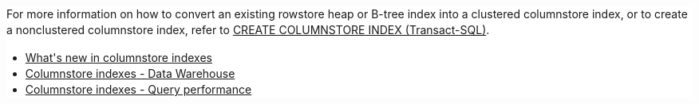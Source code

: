 For more information on how to convert an existing rowstore heap or B-tree index into a clustered columnstore index, or to create a nonclustered columnstore index, refer to [CREATE COLUMNSTORE INDEX (Transact-SQL)](../../t-sql/statements/create-columnstore-index-transact-sql.md).

- [What's new in columnstore indexes](columnstore-indexes-what-s-new.md)
- [Columnstore indexes - Data Warehouse](columnstore-indexes-data-warehouse.md)
- [Columnstore indexes - Query performance](columnstore-indexes-query-performance.md)
